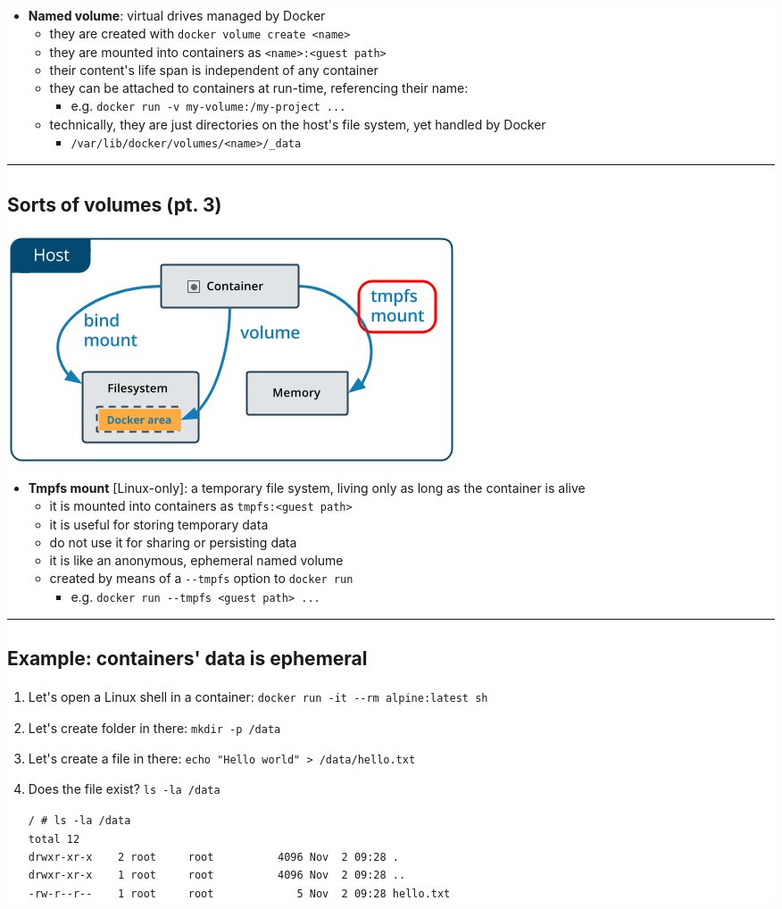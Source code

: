 - __Named volume__: virtual drives managed by Docker
    + they are created with `docker volume create <name>`
    + they are mounted into containers as `<name>:<guest path>`
    + their content's life span is independent of any container
    + they can be attached to containers at run-time, referencing their name:
        * e.g. `docker run -v my-volume:/my-project ...`
    + technically, they are just directories on the host's file system, yet handled by Docker
        * `/var/lib/docker/volumes/<name>/_data`

---

## Sorts of volumes (pt. 3)

![](./volume-types-temp.png)

- __Tmpfs mount__ [Linux-only]: a temporary file system, living only as long as the container is alive
    + it is mounted into containers as `tmpfs:<guest path>`
    + it is useful for storing temporary data
    + do not use it for sharing or persisting data
    + it is like an anonymous, ephemeral named volume
    + created by means of a `--tmpfs` option to `docker run`
        * e.g. `docker run --tmpfs <guest path> ...`

---

## Example: containers' data is ephemeral

1. Let's open a Linux shell in a container: `docker run -it --rm alpine:latest sh`

2. Let's create folder in there: `mkdir -p /data`

3. Let's create a file in there: `echo "Hello world" > /data/hello.txt`

4. Does the file exist? `ls -la /data`
    ```
    / # ls -la /data
    total 12
    drwxr-xr-x    2 root     root          4096 Nov  2 09:28 .
    drwxr-xr-x    1 root     root          4096 Nov  2 09:28 ..
    -rw-r--r--    1 root     root             5 Nov  2 09:28 hello.txt
    ```
